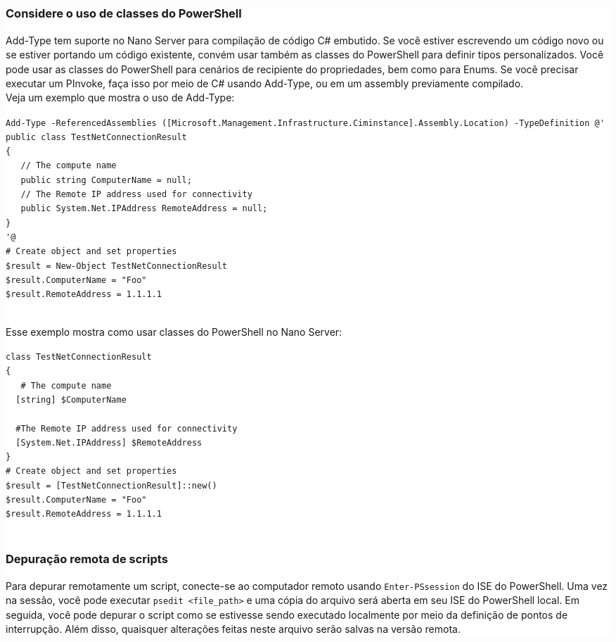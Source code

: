 ### <a name="consider-using-powershell-classes"></a>Considere o uso de classes do PowerShell  
Add-Type tem suporte no Nano Server para compilação de código C# embutido. Se você estiver escrevendo um código novo ou se estiver portando um código existente, convém usar também as classes do PowerShell para definir tipos personalizados. Você pode usar as classes do PowerShell para cenários de recipiente do propriedades, bem como para Enums. Se você precisar executar um PInvoke, faça isso por meio de C# usando Add-Type, ou em um assembly previamente compilado.  
Veja um exemplo que mostra o uso de Add-Type:  
  
```  
Add-Type -ReferencedAssemblies ([Microsoft.Management.Infrastructure.Ciminstance].Assembly.Location) -TypeDefinition @'  
public class TestNetConnectionResult  
{  
   // The compute name  
   public string ComputerName = null;  
   // The Remote IP address used for connectivity  
   public System.Net.IPAddress RemoteAddress = null;  
}  
'@  
# Create object and set properties  
$result = New-Object TestNetConnectionResult  
$result.ComputerName = "Foo"  
$result.RemoteAddress = 1.1.1.1  
  
```  
 Esse exemplo mostra como usar classes do PowerShell no Nano Server:  
   
```  
class TestNetConnectionResult    
{    
   # The compute name  
  [string] $ComputerName    
  
  #The Remote IP address used for connectivity    
  [System.Net.IPAddress] $RemoteAddress  
}  
# Create object and set properties  
$result = [TestNetConnectionResult]::new()  
$result.ComputerName = "Foo"  
$result.RemoteAddress = 1.1.1.1  
  
```  
  
### <a name="remotely-debugging-scripts"></a>Depuração remota de scripts  
  
Para depurar remotamente um script, conecte-se ao computador remoto usando `Enter-PSsession` do ISE do PowerShell. Uma vez na sessão, você pode executar `psedit <file_path>` e uma cópia do arquivo será aberta em seu ISE do PowerShell local. Em seguida, você pode depurar o script como se estivesse sendo executado localmente por meio da definição de pontos de interrupção. Além disso, quaisquer alterações feitas neste arquivo serão salvas na versão remota.   
  